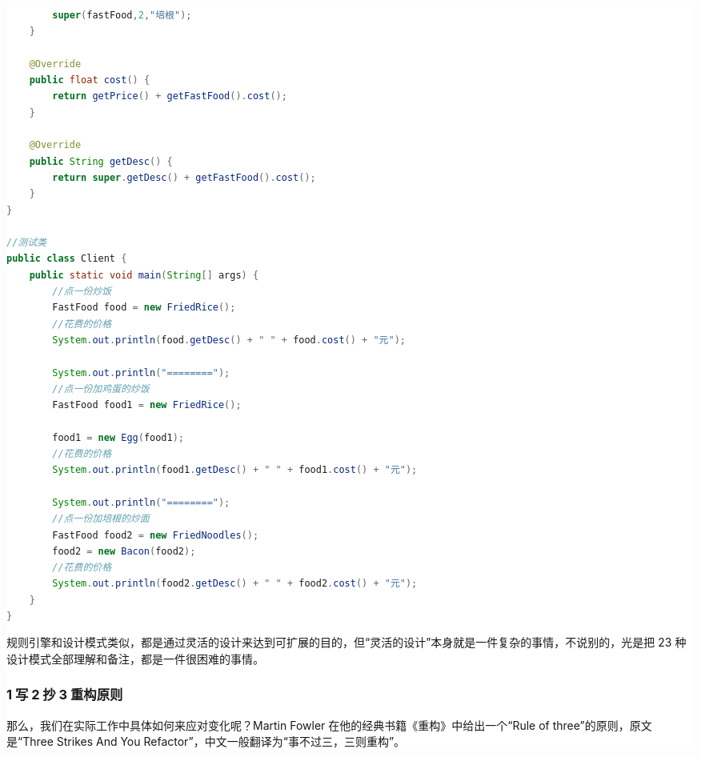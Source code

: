 ```java
        super(fastFood,2,"培根");
    }

    @Override
    public float cost() {
        return getPrice() + getFastFood().cost();
    }

    @Override
    public String getDesc() {
        return super.getDesc() + getFastFood().cost();
    }
}

//测试类
public class Client {
    public static void main(String[] args) {
        //点一份炒饭
        FastFood food = new FriedRice();
        //花费的价格
        System.out.println(food.getDesc() + " " + food.cost() + "元");

        System.out.println("========");
        //点一份加鸡蛋的炒饭
        FastFood food1 = new FriedRice();

        food1 = new Egg(food1);
        //花费的价格
        System.out.println(food1.getDesc() + " " + food1.cost() + "元");

        System.out.println("========");
        //点一份加培根的炒面
        FastFood food2 = new FriedNoodles();
        food2 = new Bacon(food2);
        //花费的价格
        System.out.println(food2.getDesc() + " " + food2.cost() + "元");
    }
}
```





规则引擎和设计模式类似，都是通过灵活的设计来达到可扩展的目的，但“灵活的设计”本身就是一件复杂的事情，不说别的，光是把 23 种设计模式全部理解和备注，都是一件很困难的事情。



### 1 写 2 抄 3 重构原则

那么，我们在实际工作中具体如何来应对变化呢？Martin Fowler 在他的经典书籍《重构》中给出一个“Rule of three”的原则，原文是“Three Strikes And You Refactor”，中文一般翻译为“事不过三，三则重构”。


